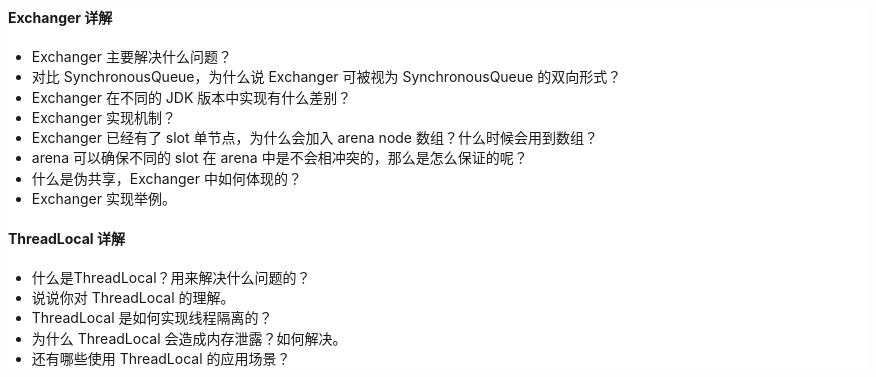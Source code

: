 #### Exchanger 详解
- Exchanger 主要解决什么问题？
- 对比 SynchronousQueue，为什么说 Exchanger 可被视为 SynchronousQueue 的双向形式？
- Exchanger 在不同的 JDK 版本中实现有什么差别？
- Exchanger 实现机制？
- Exchanger 已经有了 slot 单节点，为什么会加入 arena node 数组？什么时候会用到数组？
- arena 可以确保不同的 slot 在 arena 中是不会相冲突的，那么是怎么保证的呢？
- 什么是伪共享，Exchanger 中如何体现的？
- Exchanger 实现举例。

#### ThreadLocal 详解
- 什么是ThreadLocal？用来解决什么问题的？
- 说说你对 ThreadLocal 的理解。
- ThreadLocal 是如何实现线程隔离的？
- 为什么 ThreadLocal 会造成内存泄露？如何解决。
- 还有哪些使用 ThreadLocal 的应用场景？